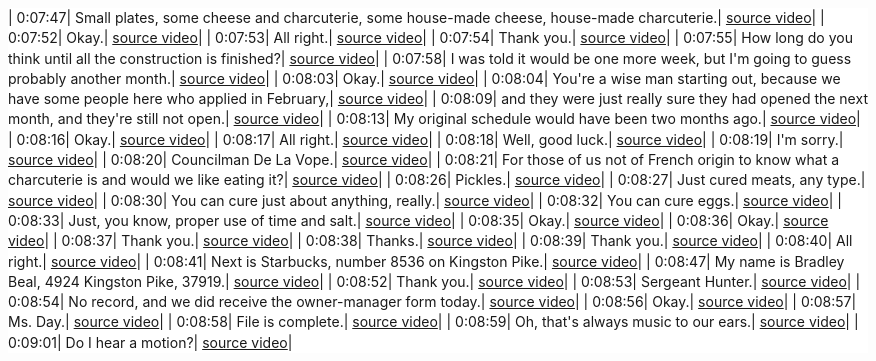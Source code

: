 | 0:07:47| Small plates, some cheese and charcuterie, some house-made cheese, house-made charcuterie.| [source video](https://archive.org/details/BeerBrd151124?start=467)|
| 0:07:52| Okay.| [source video](https://archive.org/details/BeerBrd151124?start=472)|
| 0:07:53| All right.| [source video](https://archive.org/details/BeerBrd151124?start=473)|
| 0:07:54| Thank you.| [source video](https://archive.org/details/BeerBrd151124?start=474)|
| 0:07:55| How long do you think until all the construction is finished?| [source video](https://archive.org/details/BeerBrd151124?start=475)|
| 0:07:58| I was told it would be one more week, but I'm going to guess probably another month.| [source video](https://archive.org/details/BeerBrd151124?start=478)|
| 0:08:03| Okay.| [source video](https://archive.org/details/BeerBrd151124?start=483)|
| 0:08:04| You're a wise man starting out, because we have some people here who applied in February,| [source video](https://archive.org/details/BeerBrd151124?start=484)|
| 0:08:09| and they were just really sure they had opened the next month, and they're still not open.| [source video](https://archive.org/details/BeerBrd151124?start=489)|
| 0:08:13| My original schedule would have been two months ago.| [source video](https://archive.org/details/BeerBrd151124?start=493)|
| 0:08:16| Okay.| [source video](https://archive.org/details/BeerBrd151124?start=496)|
| 0:08:17| All right.| [source video](https://archive.org/details/BeerBrd151124?start=497)|
| 0:08:18| Well, good luck.| [source video](https://archive.org/details/BeerBrd151124?start=498)|
| 0:08:19| I'm sorry.| [source video](https://archive.org/details/BeerBrd151124?start=499)|
| 0:08:20| Councilman De La Vope.| [source video](https://archive.org/details/BeerBrd151124?start=500)|
| 0:08:21| For those of us not of French origin to know what a charcuterie is and would we like eating it?| [source video](https://archive.org/details/BeerBrd151124?start=501)|
| 0:08:26| Pickles.| [source video](https://archive.org/details/BeerBrd151124?start=506)|
| 0:08:27| Just cured meats, any type.| [source video](https://archive.org/details/BeerBrd151124?start=507)|
| 0:08:30| You can cure just about anything, really.| [source video](https://archive.org/details/BeerBrd151124?start=510)|
| 0:08:32| You can cure eggs.| [source video](https://archive.org/details/BeerBrd151124?start=512)|
| 0:08:33| Just, you know, proper use of time and salt.| [source video](https://archive.org/details/BeerBrd151124?start=513)|
| 0:08:35| Okay.| [source video](https://archive.org/details/BeerBrd151124?start=515)|
| 0:08:36| Okay.| [source video](https://archive.org/details/BeerBrd151124?start=516)|
| 0:08:37| Thank you.| [source video](https://archive.org/details/BeerBrd151124?start=517)|
| 0:08:38| Thanks.| [source video](https://archive.org/details/BeerBrd151124?start=518)|
| 0:08:39| Thank you.| [source video](https://archive.org/details/BeerBrd151124?start=519)|
| 0:08:40| All right.| [source video](https://archive.org/details/BeerBrd151124?start=520)|
| 0:08:41| Next is Starbucks, number 8536 on Kingston Pike.| [source video](https://archive.org/details/BeerBrd151124?start=521)|
| 0:08:47| My name is Bradley Beal, 4924 Kingston Pike, 37919.| [source video](https://archive.org/details/BeerBrd151124?start=527)|
| 0:08:52| Thank you.| [source video](https://archive.org/details/BeerBrd151124?start=532)|
| 0:08:53| Sergeant Hunter.| [source video](https://archive.org/details/BeerBrd151124?start=533)|
| 0:08:54| No record, and we did receive the owner-manager form today.| [source video](https://archive.org/details/BeerBrd151124?start=534)|
| 0:08:56| Okay.| [source video](https://archive.org/details/BeerBrd151124?start=536)|
| 0:08:57| Ms. Day.| [source video](https://archive.org/details/BeerBrd151124?start=537)|
| 0:08:58| File is complete.| [source video](https://archive.org/details/BeerBrd151124?start=538)|
| 0:08:59| Oh, that's always music to our ears.| [source video](https://archive.org/details/BeerBrd151124?start=539)|
| 0:09:01| Do I hear a motion?| [source video](https://archive.org/details/BeerBrd151124?start=541)|